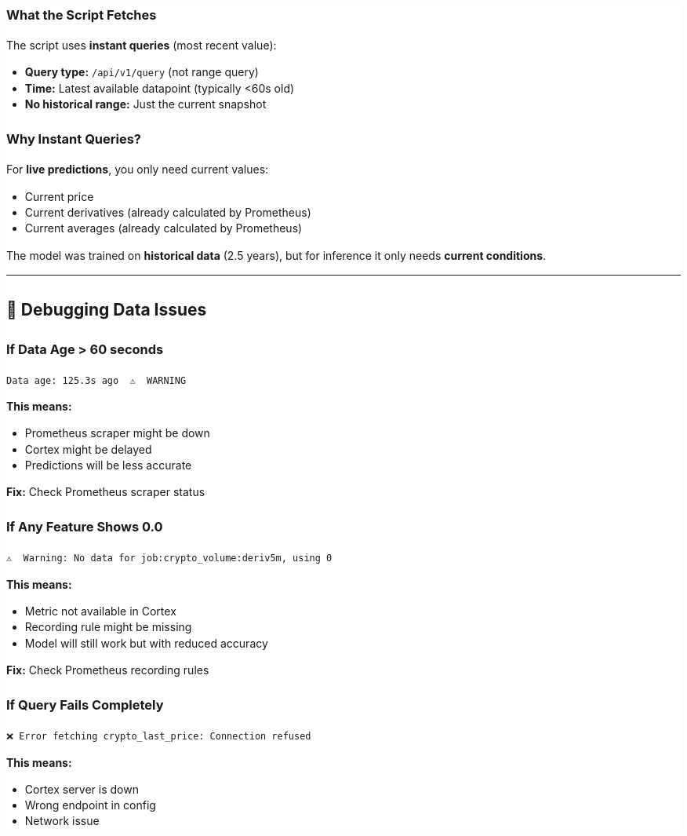 ### What the Script Fetches

The script uses **instant queries** (most recent value):
- **Query type:** `/api/v1/query` (not range query)
- **Time:** Latest available datapoint (typically <60s old)
- **No historical range:** Just the current snapshot

### Why Instant Queries?

For **live predictions**, you only need current values:
- Current price
- Current derivatives (already calculated by Prometheus)
- Current averages (already calculated by Prometheus)

The model was trained on **historical data** (2.5 years), but for inference it only needs **current conditions**.

---

## 🧪 Debugging Data Issues

### If Data Age > 60 seconds

```
Data age: 125.3s ago  ⚠️  WARNING
```

**This means:**
- Prometheus scraper might be down
- Cortex might be delayed
- Predictions will be less accurate

**Fix:** Check Prometheus scraper status

### If Any Feature Shows 0.0

```
⚠️  Warning: No data for job:crypto_volume:deriv5m, using 0
```

**This means:**
- Metric not available in Cortex
- Recording rule might be missing
- Model will still work but with reduced accuracy

**Fix:** Check Prometheus recording rules

### If Query Fails Completely

```
❌ Error fetching crypto_last_price: Connection refused
```

**This means:**
- Cortex server is down
- Wrong endpoint in config
- Network issue
